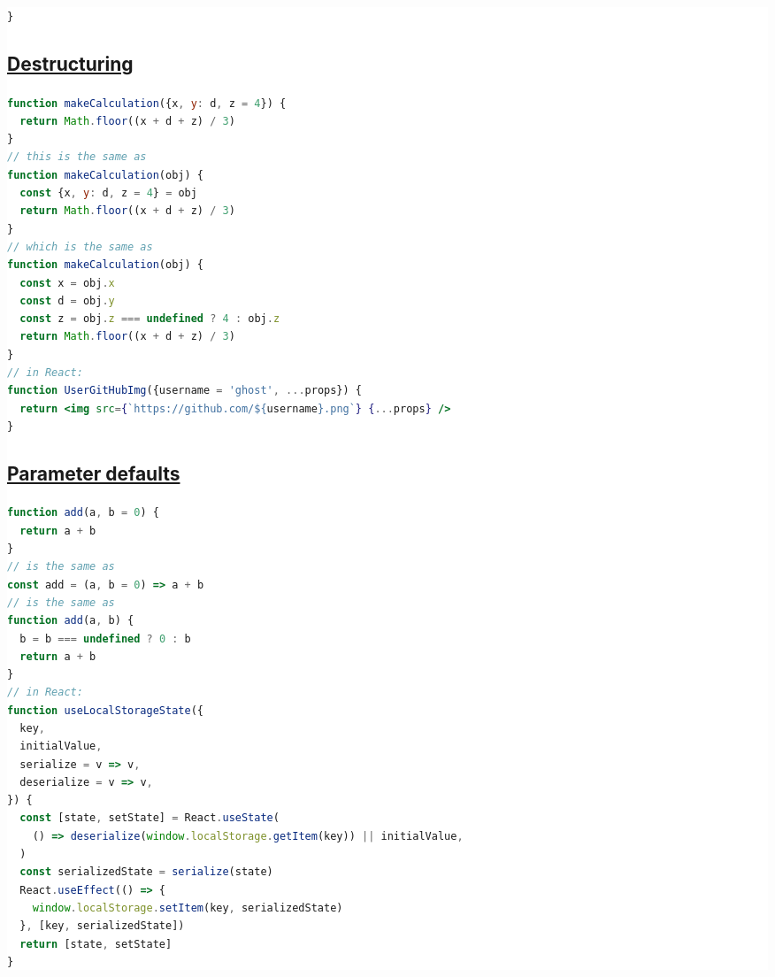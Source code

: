 ```jsx
}
```

## [Destructuring](https://developer.mozilla.org/en-US/docs/Web/JavaScript/Reference/Operators/Destructuring_assignment)
```jsx
function makeCalculation({x, y: d, z = 4}) {
  return Math.floor((x + d + z) / 3)
}
// this is the same as
function makeCalculation(obj) {
  const {x, y: d, z = 4} = obj
  return Math.floor((x + d + z) / 3)
}
// which is the same as
function makeCalculation(obj) {
  const x = obj.x
  const d = obj.y
  const z = obj.z === undefined ? 4 : obj.z
  return Math.floor((x + d + z) / 3)
}
// in React:
function UserGitHubImg({username = 'ghost', ...props}) {
  return <img src={`https://github.com/${username}.png`} {...props} />
}
```

## [Parameter defaults](https://developer.mozilla.org/en-US/docs/Web/JavaScript/Reference/Functions/Default_parameters)
```jsx
function add(a, b = 0) {
  return a + b
}
// is the same as
const add = (a, b = 0) => a + b
// is the same as
function add(a, b) {
  b = b === undefined ? 0 : b
  return a + b
}
// in React:
function useLocalStorageState({
  key,
  initialValue,
  serialize = v => v,
  deserialize = v => v,
}) {
  const [state, setState] = React.useState(
    () => deserialize(window.localStorage.getItem(key)) || initialValue,
  )
  const serializedState = serialize(state)
  React.useEffect(() => {
    window.localStorage.setItem(key, serializedState)
  }, [key, serializedState])
  return [state, setState]
}
```

